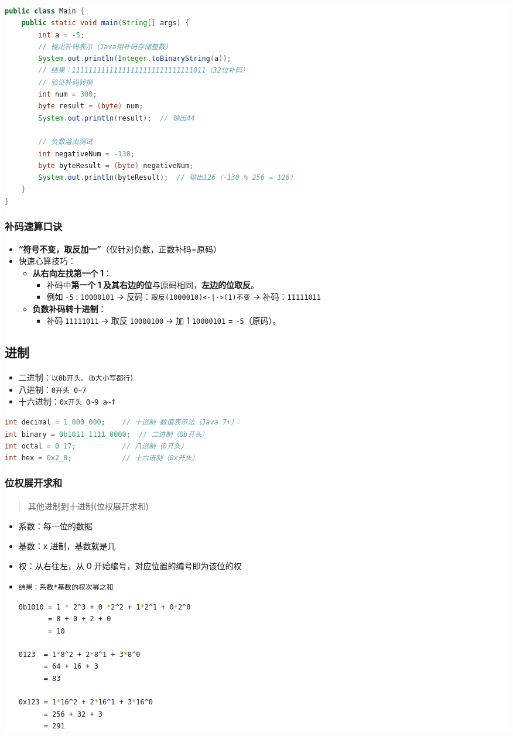 ```java
public class Main {
    public static void main(String[] args) {
        int a = -5;
        // 输出补码表示（Java用补码存储整数）
        System.out.println(Integer.toBinaryString(a));
        // 结果：11111111111111111111111111111011（32位补码）
        // 验证补码转换
        int num = 300;
        byte result = (byte) num;
        System.out.println(result);  // 输出44

        // 负数溢出测试
        int negativeNum = -130;
        byte byteResult = (byte) negativeNum;
        System.out.println(byteResult);  // 输出126（-130 % 256 = 126）
    }
}
```

### 补码速算口诀

- **“符号不变，取反加一”**（仅针对负数，正数补码=原码）
- 快速心算技巧：
  - **从右向左找第一个 1**：
    - 补码中**第一个 1 及其右边的位**与原码相同，**左边的位取反**。
    - 例如 `-5` : `10000101` → 反码：`取反(1000010)<-|->(1)不变` → 补码：`11111011`
  - **负数补码转十进制**：
    - 补码 `11111011` → 取反 `10000100` → 加 1 `10000101` = `-5`（原码）。

## 进制

- 二进制：`以0b开头。（b大小写都行）`
- 八进制：`0开头 0~7`
- 十六进制：`0x开头 0~9 a~f`

```java
int decimal = 1_000_000;    // 十进制 数值表示法（Java 7+）：
int binary = 0b1011_1111_0000;  // 二进制（0b开头）
int octal = 0_17;           // 八进制（0开头）
int hex = 0x2_0;            // 十六进制（0x开头）
```

### 位权展开求和

> 其他进制到十进制(位权展开求和)

- 系数：每一位的数据
- 基数：x 进制，基数就是几
- 权：从右往左，从 0 开始编号，对应位置的编号即为该位的权
- `结果：系数*基数的权次幂之和`

  ```sh
  0b1010 = 1 * 2^3 + 0 *2^2 + 1*2^1 + 0*2^0
         = 8 + 0 + 2 + 0
         = 10

  0123  = 1*8^2 + 2*8^1 + 3*8^0
        = 64 + 16 + 3
        = 83

  0x123 = 1*16^2 + 2*16^1 + 3*16^0
        = 256 + 32 + 3
        = 291
  ```
